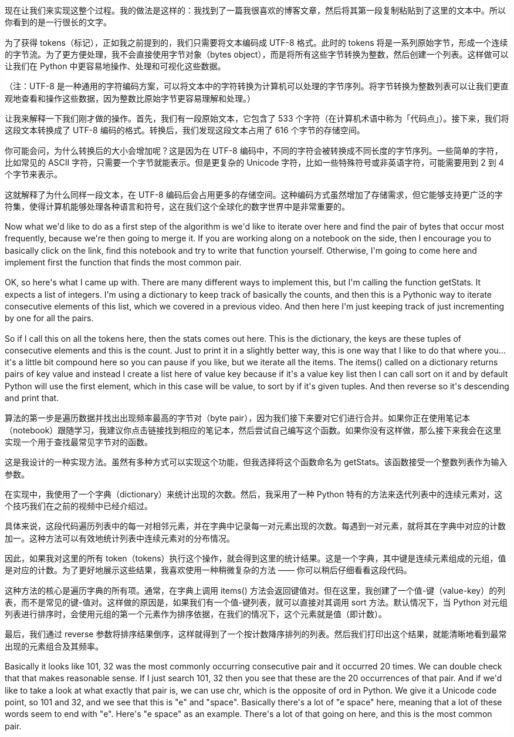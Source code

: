 现在让我们来实现这整个过程。我的做法是这样的：我找到了一篇我很喜欢的博客文章，然后将其第一段复制粘贴到了这里的文本中。所以你看到的是一行很长的文字。

为了获得 tokens（标记），正如我之前提到的，我们只需要将文本编码成 UTF-8 格式。此时的 tokens 将是一系列原始字节，形成一个连续的字节流。为了更方便处理，我不会直接使用字节对象（bytes object），而是将所有这些字节转换为整数，然后创建一个列表。这样做可以让我们在 Python 中更容易地操作、处理和可视化这些数据。

（注：UTF-8 是一种通用的字符编码方案，可以将文本中的字符转换为计算机可以处理的字节序列。将字节转换为整数列表可以让我们更直观地查看和操作这些数据，因为整数比原始字节更容易理解和处理。）

让我来解释一下我们刚才做的操作。首先，我们有一段原始文本，它包含了 533 个字符（在计算机术语中称为「代码点」）。接下来，我们将这段文本转换成了 UTF-8 编码的格式。转换后，我们发现这段文本占用了 616 个字节的存储空间。

你可能会问，为什么转换后的大小会增加呢？这是因为在 UTF-8 编码中，不同的字符会被转换成不同长度的字节序列。一些简单的字符，比如常见的 ASCII 字符，只需要一个字节就能表示。但是更复杂的 Unicode 字符，比如一些特殊符号或非英语字符，可能需要用到 2 到 4 个字节来表示。

这就解释了为什么同样一段文本，在 UTF-8 编码后会占用更多的存储空间。这种编码方式虽然增加了存储需求，但它能够支持更广泛的字符集，使得计算机能够处理各种语言和符号，这在我们这个全球化的数字世界中是非常重要的。

Now what we'd like to do as a first step of the algorithm is we'd like to iterate over here and find the pair of bytes that occur most frequently, because we're then going to merge it. If you are working along on a notebook on the side, then I encourage you to basically click on the link, find this notebook and try to write that function yourself. Otherwise, I'm going to come here and implement first the function that finds the most common pair.

OK, so here's what I came up with. There are many different ways to implement this, but I'm calling the function getStats. It expects a list of integers. I'm using a dictionary to keep track of basically the counts, and then this is a Pythonic way to iterate consecutive elements of this list, which we covered in a previous video. And then here I'm just keeping track of just incrementing by one for all the pairs.

So if I call this on all the tokens here, then the stats comes out here. This is the dictionary, the keys are these tuples of consecutive elements and this is the count. Just to print it in a slightly better way, this is one way that I like to do that where you... it's a little bit compound here so you can pause if you like, but we iterate all the items. The items() called on a dictionary returns pairs of key value and instead I create a list here of value key because if it's a value key list then I can call sort on it and by default Python will use the first element, which in this case will be value, to sort by if it's given tuples. And then reverse so it's descending and print that.

算法的第一步是遍历数据并找出出现频率最高的字节对（byte pair），因为我们接下来要对它们进行合并。如果你正在使用笔记本（notebook）跟随学习，我建议你点击链接找到相应的笔记本，然后尝试自己编写这个函数。如果你没有这样做，那么接下来我会在这里实现一个用于查找最常见字节对的函数。

这是我设计的一种实现方法。虽然有多种方式可以实现这个功能，但我选择将这个函数命名为 getStats。该函数接受一个整数列表作为输入参数。

在实现中，我使用了一个字典（dictionary）来统计出现的次数。然后，我采用了一种 Python 特有的方法来迭代列表中的连续元素对，这个技巧我们在之前的视频中已经介绍过。

具体来说，这段代码遍历列表中的每一对相邻元素，并在字典中记录每一对元素出现的次数。每遇到一对元素，就将其在字典中对应的计数加一。这种方法可以有效地统计列表中连续元素对的分布情况。

因此，如果我对这里的所有 token（tokens）执行这个操作，就会得到这里的统计结果。这是一个字典，其中键是连续元素组成的元组，值是对应的计数。为了更好地展示这些结果，我喜欢使用一种稍微复杂的方法 —— 你可以稍后仔细看看这段代码。

这种方法的核心是遍历字典的所有项。通常，在字典上调用 items() 方法会返回键值对。但在这里，我创建了一个值-键（value-key）的列表，而不是常见的键-值对。这样做的原因是，如果我们有一个值-键列表，就可以直接对其调用 sort 方法。默认情况下，当 Python 对元组列表进行排序时，会使用元组的第一个元素作为排序依据，在我们的情况下，这个元素就是值（即计数）。

最后，我们通过 reverse 参数将排序结果倒序，这样就得到了一个按计数降序排列的列表。然后我们打印出这个结果，就能清晰地看到最常出现的元素组合及其频率。

Basically it looks like 101, 32 was the most commonly occurring consecutive pair and it occurred 20 times. We can double check that that makes reasonable sense. If I just search 101, 32 then you see that these are the 20 occurrences of that pair. And if we'd like to take a look at what exactly that pair is, we can use chr, which is the opposite of ord in Python. We give it a Unicode code point, so 101 and 32, and we see that this is "e" and "space". Basically there's a lot of "e space" here, meaning that a lot of these words seem to end with "e". Here's "e space" as an example. There's a lot of that going on here, and this is the most common pair.
